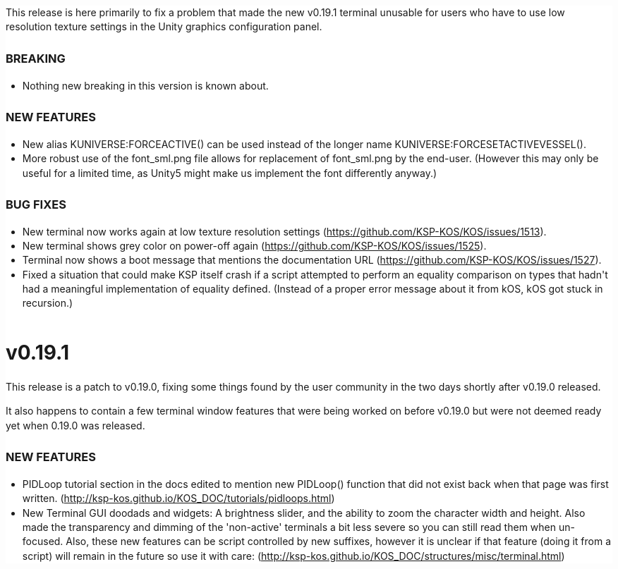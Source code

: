 This release is here primarily to fix a problem that made
the new v0.19.1 terminal unusable for users who have to
use low resolution texture settings in the Unity graphics
configuration panel.

### BREAKING
* Nothing new breaking in this version is known about.

### NEW FEATURES
* New alias KUNIVERSE:FORCEACTIVE() can be used instead of the longer name KUNIVERSE:FORCESETACTIVEVESSEL().
* More robust use of the font_sml.png file allows for replacement of font_sml.png by the end-user.
  (However this may only be useful for a limited time, as Unity5 might make us implement the font differently
  anyway.)

### BUG FIXES
* New terminal now works again at low texture resolution settings
  (https://github.com/KSP-KOS/KOS/issues/1513).
* New terminal shows grey color on power-off again
  (https://github.com/KSP-KOS/KOS/issues/1525).
* Terminal now shows a boot message that mentions the documentation URL
  (https://github.com/KSP-KOS/KOS/issues/1527).
* Fixed a situation that could make KSP itself crash if a script
  attempted to perform an equality comparison on types that hadn't
  had a meaningful implementation of equality defined.  (Instead
  of a proper error message about it from kOS, kOS got stuck in
  recursion.)


# v0.19.1

This release is a patch to v0.19.0, fixing some things
found by the user community in the two days shortly after
v0.19.0 released.

It also happens to contain a few terminal window features
that were being worked on before v0.19.0 but were not deemed
ready yet when 0.19.0 was released.

### NEW FEATURES
* PIDLoop tutorial section in the docs edited to mention new PIDLoop()
  function that did not exist back when that page was first written.
  (http://ksp-kos.github.io/KOS_DOC/tutorials/pidloops.html)
* New Terminal GUI doodads and widgets: A brightness slider,
  and the ability to zoom the character width and height.  Also
  made the transparency and dimming of the 'non-active' terminals
  a bit less severe so you can still read them when un-focused.
  Also, these new features can be script controlled by new
  suffixes, however it is unclear if that feature (doing it from
  a script) will remain in the future so use it with care:
  (http://ksp-kos.github.io/KOS_DOC/structures/misc/terminal.html)
